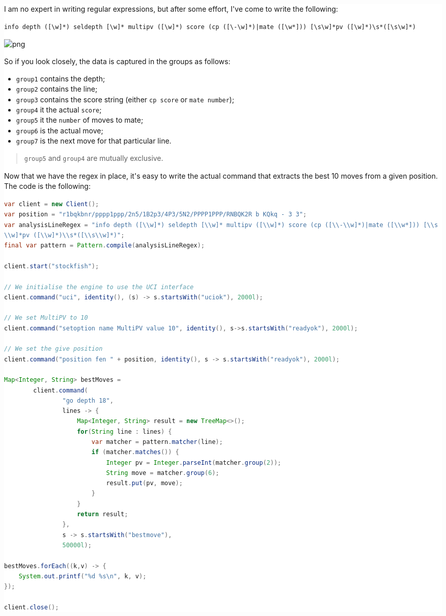 I am no expert in writing regular expressions, but after some effort, I've come to write the following:

```
info depth ([\w]*) seldepth [\w]* multipv ([\w]*) score (cp ([\-\w]*)|mate ([\w*])) [\s\w]*pv ([\w]*)\s*([\s\w]*)
```

![png]({{site.url}}/assets/images/2021-04-22-writing-a-universal-chess-interface-client-in-java/regex.png)

So if you look closely, the data is captured in the groups as follows:

- `group1` contains the depth;
- `group2` contains the line;
- `group3` contains the score string (either `cp score` or `mate number`);
- `group4` it the actual `score`;
- `group5` it the `number` of moves to mate;
- `group6` is the actual move;
- `group7` is the next move for that particular line.

> `group5` and `group4` are mutually exclusive.

Now that we have the regex in place, it's easy to write the actual command that extracts the best 10 moves from a given position. The code is the following:

```java
var client = new Client();
var position = "r1bqkbnr/pppp1ppp/2n5/1B2p3/4P3/5N2/PPPP1PPP/RNBQK2R b KQkq - 3 3";
var analysisLineRegex = "info depth ([\\w]*) seldepth [\\w]* multipv ([\\w]*) score (cp ([\\-\\w]*)|mate ([\\w*])) [\\s\\w]*pv ([\\w]*)\\s*([\\s\\w]*)";
final var pattern = Pattern.compile(analysisLineRegex);

client.start("stockfish");

// We initialise the engine to use the UCI interface
client.command("uci", identity(), (s) -> s.startsWith("uciok"), 2000l);

// We set MultiPV to 10
client.command("setoption name MultiPV value 10", identity(), s->s.startsWith("readyok"), 2000l);

// We set the give position
client.command("position fen " + position, identity(), s -> s.startsWith("readyok"), 2000l);

Map<Integer, String> bestMoves =
        client.command(
                "go depth 18",
                lines -> {
                    Map<Integer, String> result = new TreeMap<>();
                    for(String line : lines) {
                        var matcher = pattern.matcher(line);
                        if (matcher.matches()) {
                            Integer pv = Integer.parseInt(matcher.group(2));
                            String move = matcher.group(6);
                            result.put(pv, move);
                        }
                    }
                    return result;
                },
                s -> s.startsWith("bestmove"),
                50000l);

bestMoves.forEach((k,v) -> {
    System.out.printf("%d %s\n", k, v);
});

client.close();
```